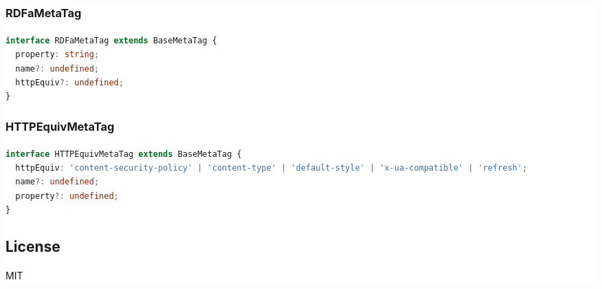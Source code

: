### RDFaMetaTag

```ts
interface RDFaMetaTag extends BaseMetaTag {
  property: string;
  name?: undefined;
  httpEquiv?: undefined;
}
```

### HTTPEquivMetaTag

```ts
interface HTTPEquivMetaTag extends BaseMetaTag {
  httpEquiv: 'content-security-policy' | 'content-type' | 'default-style' | 'x-ua-compatible' | 'refresh';
  name?: undefined;
  property?: undefined;
}
```

## License

MIT
